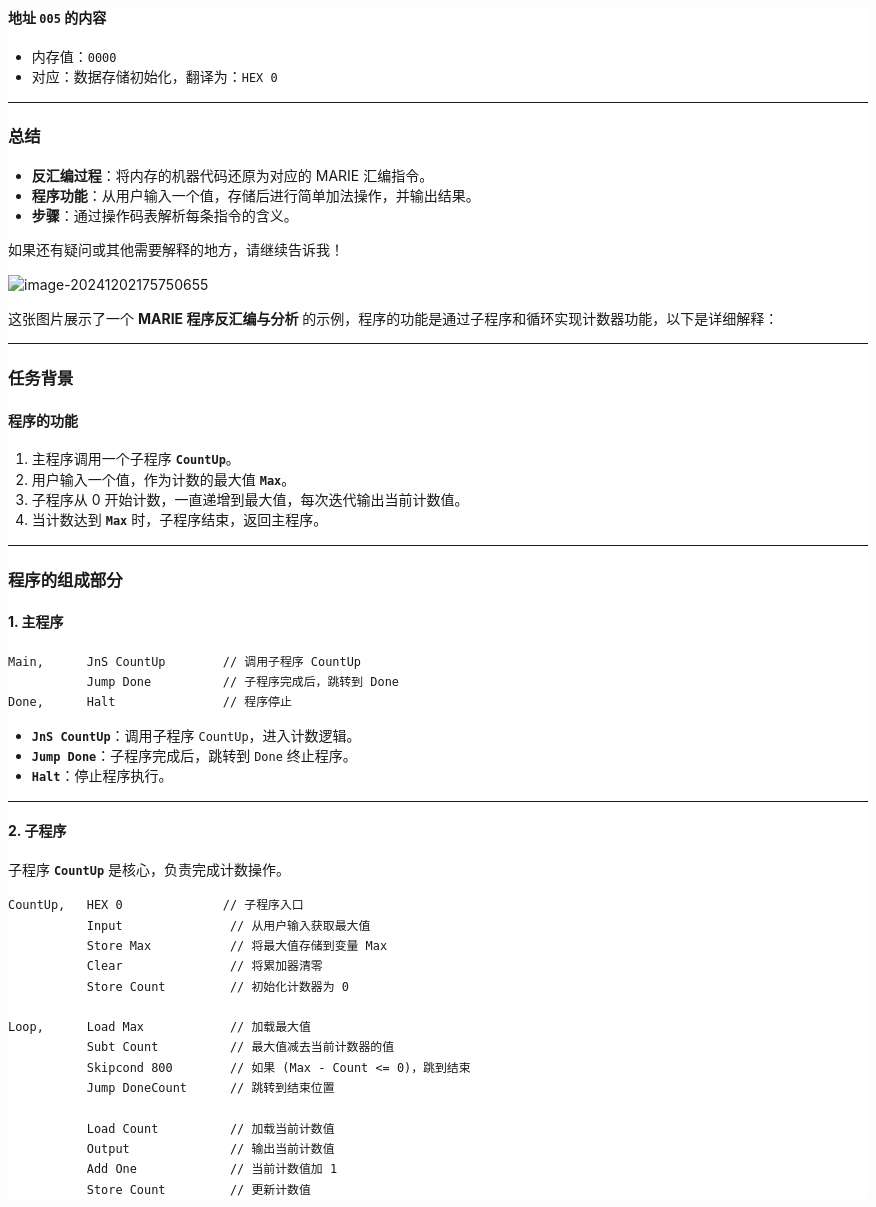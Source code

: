 #### **地址 `005` 的内容**

- 内存值：`0000`
- 对应：数据存储初始化，翻译为：`HEX 0`

------

### **总结**

- **反汇编过程**：将内存的机器代码还原为对应的 MARIE 汇编指令。
- **程序功能**：从用户输入一个值，存储后进行简单加法操作，并输出结果。
- **步骤**：通过操作码表解析每条指令的含义。

如果还有疑问或其他需要解释的地方，请继续告诉我！

![image-20241202175750655](C:\Users\Administrator\AppData\Roaming\Typora\typora-user-images\image-20241202175750655.png)

这张图片展示了一个 **MARIE 程序反汇编与分析** 的示例，程序的功能是通过子程序和循环实现计数器功能，以下是详细解释：

------

### **任务背景**

#### **程序的功能**

1. 主程序调用一个子程序 **`CountUp`**。
2. 用户输入一个值，作为计数的最大值 **`Max`**。
3. 子程序从 0 开始计数，一直递增到最大值，每次迭代输出当前计数值。
4. 当计数达到 **`Max`** 时，子程序结束，返回主程序。

------

### **程序的组成部分**

#### **1. 主程序**

```assembly
Main,      JnS CountUp        // 调用子程序 CountUp
           Jump Done          // 子程序完成后，跳转到 Done
Done,      Halt               // 程序停止
```

- **`JnS CountUp`**：调用子程序 `CountUp`，进入计数逻辑。
- **`Jump Done`**：子程序完成后，跳转到 `Done` 终止程序。
- **`Halt`**：停止程序执行。

------

#### **2. 子程序**

子程序 **`CountUp`** 是核心，负责完成计数操作。

```assembly
CountUp,   HEX 0              // 子程序入口
           Input               // 从用户输入获取最大值
           Store Max           // 将最大值存储到变量 Max
           Clear               // 将累加器清零
           Store Count         // 初始化计数器为 0

Loop,      Load Max            // 加载最大值
           Subt Count          // 最大值减去当前计数器的值
           Skipcond 800        // 如果 (Max - Count <= 0)，跳到结束
           Jump DoneCount      // 跳转到结束位置

           Load Count          // 加载当前计数值
           Output              // 输出当前计数值
           Add One             // 当前计数值加 1
           Store Count         // 更新计数值
```